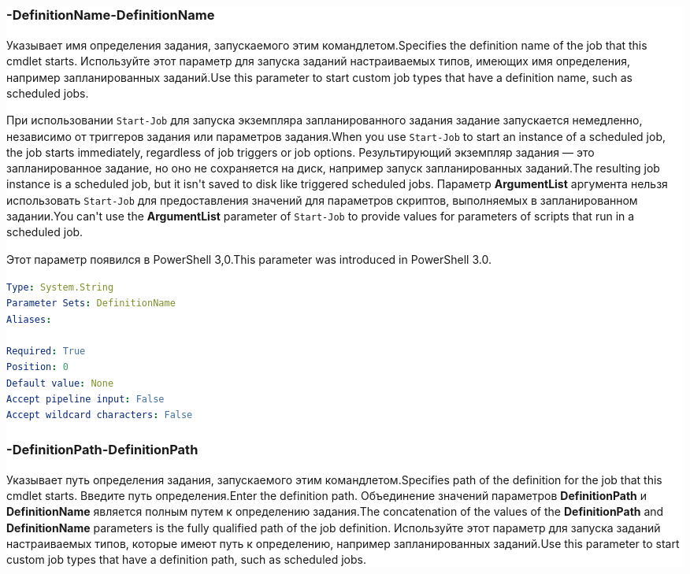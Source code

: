 ### <span data-ttu-id="76935-231">-DefinitionName</span><span class="sxs-lookup"><span data-stu-id="76935-231">-DefinitionName</span></span>

<span data-ttu-id="76935-232">Указывает имя определения задания, запускаемого этим командлетом.</span><span class="sxs-lookup"><span data-stu-id="76935-232">Specifies the definition name of the job that this cmdlet starts.</span></span> <span data-ttu-id="76935-233">Используйте этот параметр для запуска заданий настраиваемых типов, имеющих имя определения, например запланированных заданий.</span><span class="sxs-lookup"><span data-stu-id="76935-233">Use this parameter to start custom job types that have a definition name, such as scheduled jobs.</span></span>

<span data-ttu-id="76935-234">При использовании `Start-Job` для запуска экземпляра запланированного задания задание запускается немедленно, независимо от триггеров задания или параметров задания.</span><span class="sxs-lookup"><span data-stu-id="76935-234">When you use `Start-Job` to start an instance of a scheduled job, the job starts immediately, regardless of job triggers or job options.</span></span> <span data-ttu-id="76935-235">Результирующий экземпляр задания — это запланированное задание, но оно не сохраняется на диск, например запуск запланированных заданий.</span><span class="sxs-lookup"><span data-stu-id="76935-235">The resulting job instance is a scheduled job, but it isn't saved to disk like triggered scheduled jobs.</span></span> <span data-ttu-id="76935-236">Параметр **ArgumentList** аргумента нельзя использовать `Start-Job` для предоставления значений для параметров скриптов, выполняемых в запланированном задании.</span><span class="sxs-lookup"><span data-stu-id="76935-236">You can't use the **ArgumentList** parameter of `Start-Job` to provide values for parameters of scripts that run in a scheduled job.</span></span>

<span data-ttu-id="76935-237">Этот параметр появился в PowerShell 3,0.</span><span class="sxs-lookup"><span data-stu-id="76935-237">This parameter was introduced in PowerShell 3.0.</span></span>

```yaml
Type: System.String
Parameter Sets: DefinitionName
Aliases:

Required: True
Position: 0
Default value: None
Accept pipeline input: False
Accept wildcard characters: False
```

### <span data-ttu-id="76935-238">-DefinitionPath</span><span class="sxs-lookup"><span data-stu-id="76935-238">-DefinitionPath</span></span>

<span data-ttu-id="76935-239">Указывает путь определения задания, запускаемого этим командлетом.</span><span class="sxs-lookup"><span data-stu-id="76935-239">Specifies path of the definition for the job that this cmdlet starts.</span></span> <span data-ttu-id="76935-240">Введите путь определения.</span><span class="sxs-lookup"><span data-stu-id="76935-240">Enter the definition path.</span></span> <span data-ttu-id="76935-241">Объединение значений параметров **DefinitionPath** и **DefinitionName** является полным путем к определению задания.</span><span class="sxs-lookup"><span data-stu-id="76935-241">The concatenation of the values of the **DefinitionPath** and **DefinitionName** parameters is the fully qualified path of the job definition.</span></span> <span data-ttu-id="76935-242">Используйте этот параметр для запуска заданий настраиваемых типов, которые имеют путь к определению, например запланированных заданий.</span><span class="sxs-lookup"><span data-stu-id="76935-242">Use this parameter to start custom job types that have a definition path, such as scheduled jobs.</span></span>
